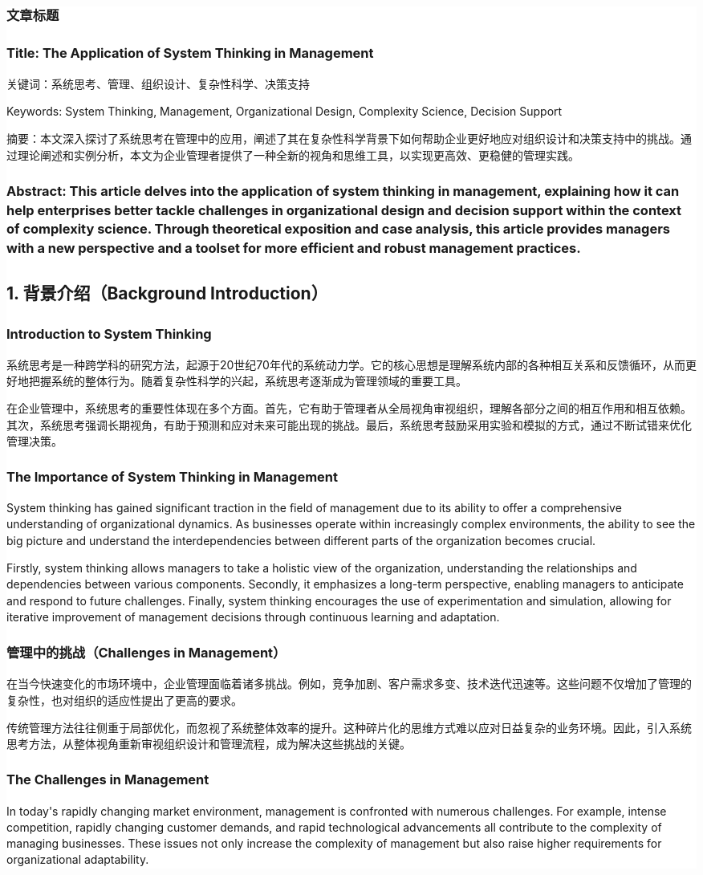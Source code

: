                  

### 文章标题

### Title: The Application of System Thinking in Management

关键词：系统思考、管理、组织设计、复杂性科学、决策支持

Keywords: System Thinking, Management, Organizational Design, Complexity Science, Decision Support

摘要：本文深入探讨了系统思考在管理中的应用，阐述了其在复杂性科学背景下如何帮助企业更好地应对组织设计和决策支持中的挑战。通过理论阐述和实例分析，本文为企业管理者提供了一种全新的视角和思维工具，以实现更高效、更稳健的管理实践。

### Abstract: This article delves into the application of system thinking in management, explaining how it can help enterprises better tackle challenges in organizational design and decision support within the context of complexity science. Through theoretical exposition and case analysis, this article provides managers with a new perspective and a toolset for more efficient and robust management practices.

## 1. 背景介绍（Background Introduction）

### Introduction to System Thinking

系统思考是一种跨学科的研究方法，起源于20世纪70年代的系统动力学。它的核心思想是理解系统内部的各种相互关系和反馈循环，从而更好地把握系统的整体行为。随着复杂性科学的兴起，系统思考逐渐成为管理领域的重要工具。

在企业管理中，系统思考的重要性体现在多个方面。首先，它有助于管理者从全局视角审视组织，理解各部分之间的相互作用和相互依赖。其次，系统思考强调长期视角，有助于预测和应对未来可能出现的挑战。最后，系统思考鼓励采用实验和模拟的方式，通过不断试错来优化管理决策。

### The Importance of System Thinking in Management

System thinking has gained significant traction in the field of management due to its ability to offer a comprehensive understanding of organizational dynamics. As businesses operate within increasingly complex environments, the ability to see the big picture and understand the interdependencies between different parts of the organization becomes crucial.

Firstly, system thinking allows managers to take a holistic view of the organization, understanding the relationships and dependencies between various components. Secondly, it emphasizes a long-term perspective, enabling managers to anticipate and respond to future challenges. Finally, system thinking encourages the use of experimentation and simulation, allowing for iterative improvement of management decisions through continuous learning and adaptation.

### 管理中的挑战（Challenges in Management）

在当今快速变化的市场环境中，企业管理面临着诸多挑战。例如，竞争加剧、客户需求多变、技术迭代迅速等。这些问题不仅增加了管理的复杂性，也对组织的适应性提出了更高的要求。

传统管理方法往往侧重于局部优化，而忽视了系统整体效率的提升。这种碎片化的思维方式难以应对日益复杂的业务环境。因此，引入系统思考方法，从整体视角重新审视组织设计和管理流程，成为解决这些挑战的关键。

### The Challenges in Management

In today's rapidly changing market environment, management is confronted with numerous challenges. For example, intense competition, rapidly changing customer demands, and rapid technological advancements all contribute to the complexity of managing businesses. These issues not only increase the complexity of management but also raise higher requirements for organizational adaptability.
